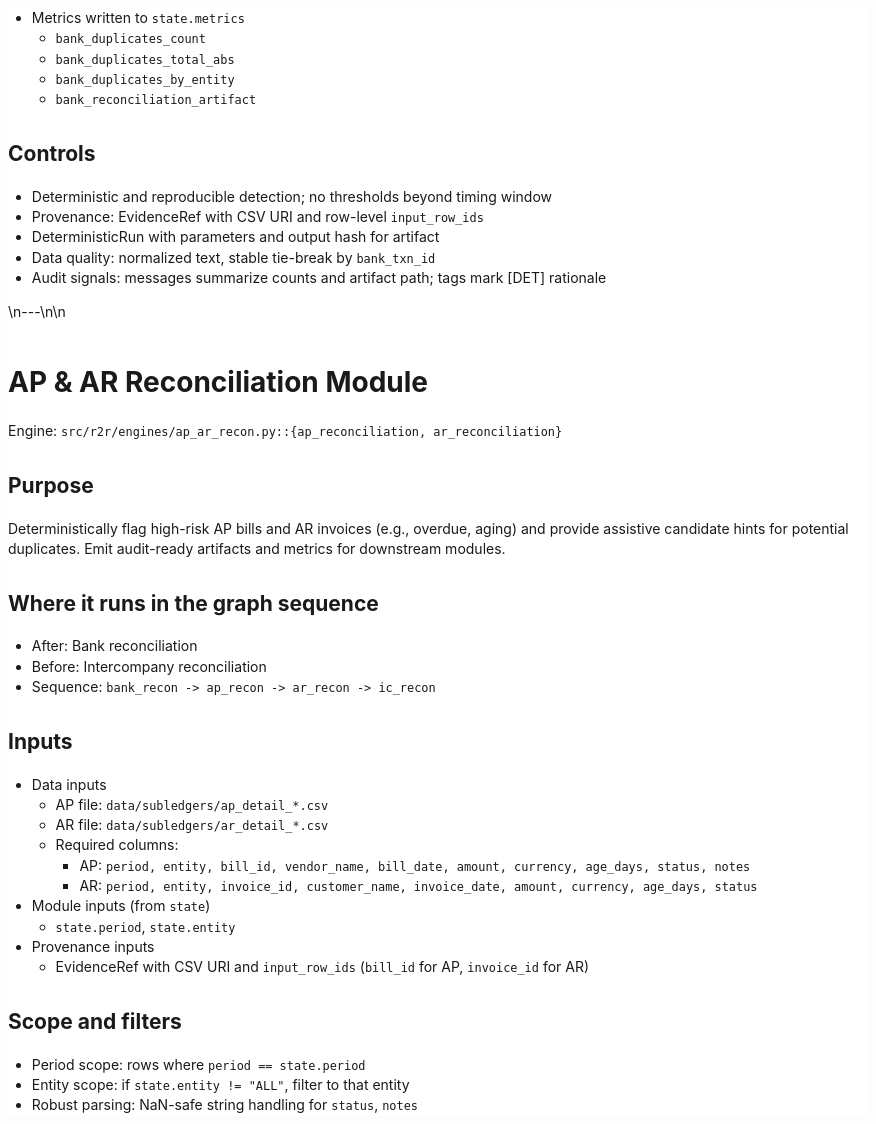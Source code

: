 - Metrics written to `state.metrics`
  - `bank_duplicates_count`
  - `bank_duplicates_total_abs`
  - `bank_duplicates_by_entity`
  - `bank_reconciliation_artifact`

## Controls

- Deterministic and reproducible detection; no thresholds beyond timing window
- Provenance: EvidenceRef with CSV URI and row-level `input_row_ids`
- DeterministicRun with parameters and output hash for artifact
- Data quality: normalized text, stable tie-break by `bank_txn_id`
- Audit signals: messages summarize counts and artifact path; tags mark [DET] rationale

\n---\n\n
# AP & AR Reconciliation Module

Engine: `src/r2r/engines/ap_ar_recon.py::{ap_reconciliation, ar_reconciliation}`

## Purpose

Deterministically flag high-risk AP bills and AR invoices (e.g., overdue, aging) and provide assistive candidate hints for potential duplicates. Emit audit-ready artifacts and metrics for downstream modules.

## Where it runs in the graph sequence

- After: Bank reconciliation
- Before: Intercompany reconciliation
- Sequence: `bank_recon -> ap_recon -> ar_recon -> ic_recon`

## Inputs

- Data inputs
  - AP file: `data/subledgers/ap_detail_*.csv`
  - AR file: `data/subledgers/ar_detail_*.csv`
  - Required columns:
    - AP: `period, entity, bill_id, vendor_name, bill_date, amount, currency, age_days, status, notes`
    - AR: `period, entity, invoice_id, customer_name, invoice_date, amount, currency, age_days, status`
- Module inputs (from `state`)
  - `state.period`, `state.entity`
- Provenance inputs
  - EvidenceRef with CSV URI and `input_row_ids` (`bill_id` for AP, `invoice_id` for AR)

## Scope and filters

- Period scope: rows where `period == state.period`
- Entity scope: if `state.entity != "ALL"`, filter to that entity
- Robust parsing: NaN-safe string handling for `status`, `notes`
